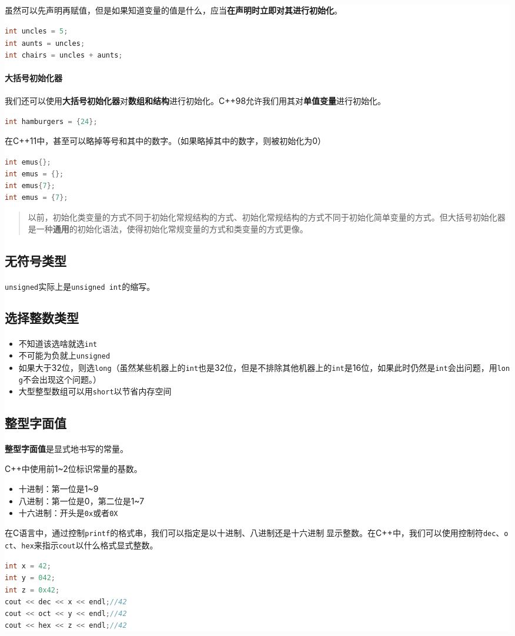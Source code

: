 虽然可以先声明再赋值，但是如果知道变量的值是什么，应当**在声明时立即对其进行初始化**。

```c++
int uncles = 5;
int aunts = uncles;
int chairs = uncles + aunts;
```

#### 大括号初始化器

我们还可以使用**大括号初始化器**对**数组和结构**进行初始化。C++98允许我们用其对**单值变量**进行初始化。

```c++
int hamburgers = {24};
```

在C++11中，甚至可以略掉等号和其中的数字。（如果略掉其中的数字，则被初始化为0）

```c++
int emus{};
int emus = {};
int emus{7};
int emus = {7};
```

> 以前，初始化类变量的方式不同于初始化常规结构的方式、初始化常规结构的方式不同于初始化简单变量的方式。但大括号初始化器是一种**通用**的初始化语法，使得初始化常规变量的方式和类变量的方式更像。

## 无符号类型

`unsigned`实际上是`unsigned int`的缩写。

## 选择整数类型

- 不知道该选啥就选`int`
- 不可能为负就上`unsigned`
- 如果大于32位，则选`long`（虽然某些机器上的`int`也是32位，但是不排除其他机器上的`int`是16位，如果此时仍然是`int`会出问题，用`long`不会出现这个问题。）
- 大型整型数组可以用`short`以节省内存空间



## 整型字面值

**整型字面值**是显式地书写的常量。 

C++中使用前1~2位标识常量的基数。

- 十进制：第一位是1~9
- 八进制：第一位是0，第二位是1~7
- 十六进制：开头是`0x`或者`0X`

在C语言中，通过控制`printf`的格式串，我们可以指定是以十进制、八进制还是十六进制 显示整数。在C++中，我们可以使用控制符`dec`、`oct`、`hex`来指示`cout`以什么格式显式整数。

```c++
int x = 42;
int y = 042;
int z = 0x42;
cout << dec << x << endl;//42
cout << oct << y << endl;//42
cout << hex << z << endl;//42
```
